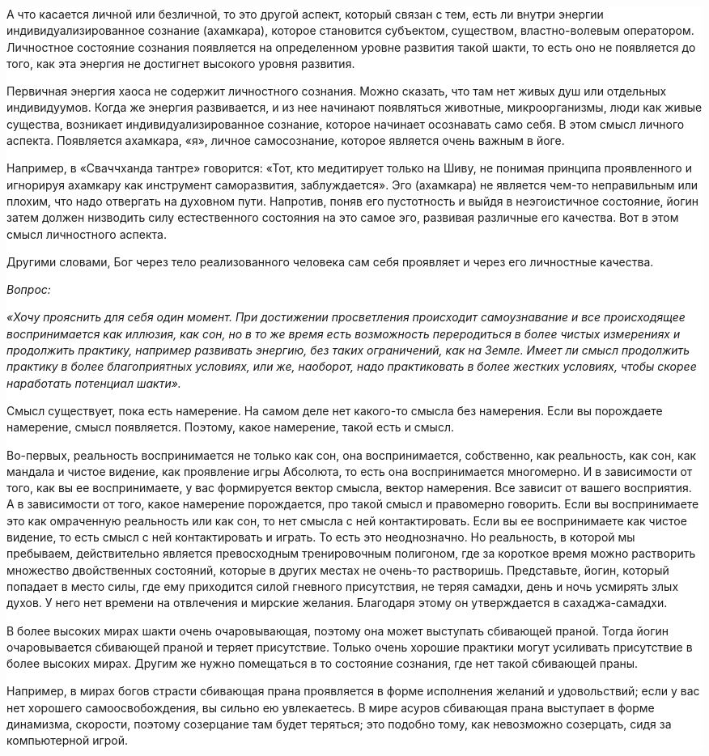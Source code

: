  А что касается личной или безличной, то это другой аспект, который связан с тем, есть ли внутри энергии индивидуализированное сознание (ахамкара), которое становится субъектом, существом, властно-волевым оператором. Личностное состояние сознания появляется на определенном уровне развития такой шакти, то есть оно не появляется до того, как эта энергия не достигнет высокого уровня развития.

 Первичная энергия хаоса не содержит личностного сознания. Можно сказать, что там нет живых душ или отдельных индивидуумов. Когда же энергия развивается, и из нее начинают появляться животные, микроорганизмы, люди как живые существа, возникает индивидуализированное сознание, которое начинает осознавать само себя. В этом смысл личного аспекта. Появляется ахамкара, «я», личное самосознание, которое является очень важным в йоге.

 Например, в «Сваччханда тантре» говорится: «Тот, кто медитирует только на Шиву, не понимая принципа проявленного и игнорируя ахамкару как инструмент саморазвития, заблуждается». Эго (ахамкара) не является чем-то неправильным или плохим, что надо отвергать на духовном пути. Напротив, поняв его пустотность и выйдя в неэгоистичное состояние, йогин затем должен низводить силу естественного состояния на это самое эго, развивая различные его качества. Вот в этом смысл личностного аспекта.

 Другими словами, Бог через тело реализованного человека сам себя проявляет и через его личностные качества.

  
_Вопрос:_ 

 _«Хочу прояснить для себя один момент. При достижении просветления происходит самоузнавание и все происходящее воспринимается как иллюзия, как сон, но в то же время есть возможность переродиться в более чистых измерениях и продолжить практику, например развивать энергию, без таких ограничений, как на Земле. Имеет ли смысл продолжить практику в более благоприятных условиях, или же, наоборот, надо практиковать в более жестких условиях, чтобы скорее наработать потенциал шакти»._ 

  
 Смысл существует, пока есть намерение. На самом деле нет какого-то смысла без намерения. Если вы порождаете намерение, смысл появляется. Поэтому, какое намерение, такой есть и смысл.

 Во-первых, реальность воспринимается не только как сон, она воспринимается, собственно, как реальность, как сон, как мандала и чистое видение, как проявление игры Абсолюта, то есть она воспринимается многомерно. И в зависимости от того, как вы ее воспринимаете, у вас формируется вектор смысла, вектор намерения. Все зависит от вашего восприятия. А в зависимости от того, какое намерение порождается, про такой смысл и правомерно говорить. Если вы воспринимаете это как омраченную реальность или как сон, то нет смысла с ней контактировать. Если вы ее воспринимаете как чистое видение, то есть смысл с ней контактировать и играть. То есть это неоднозначно. Но реальность, в которой мы пребываем, действительно является превосходным тренировочным полигоном, где за короткое время можно растворить множество двойственных состояний, которые в других местах не очень-то растворишь. Представьте, йогин, который попадает в место силы, где ему приходится силой гневного присутствия, не теряя самадхи, день и ночь усмирять злых духов. У него нет времени на отвлечения и мирские желания. Благодаря этому он утверждается в сахаджа-самадхи.

 В более высоких мирах шакти очень очаровывающая, поэтому она может выступать сбивающей праной. Тогда йогин очаровывается сбивающей праной и теряет присутствие. Только очень хорошие практики могут усиливать присутствие в более высоких мирах. Другим же нужно помещаться в то состояние сознания, где нет такой сбивающей праны.

 Например, в мирах богов страсти сбивающая прана проявляется в форме исполнения желаний и удовольствий; если у вас нет хорошего самоосвобождения, вы сильно ею увлекаетесь. В мире асуров сбивающая прана выступает в форме динамизма, скорости, поэтому созерцание там будет теряться; это подобно тому, как невозможно созерцать, сидя за компьютерной игрой.
